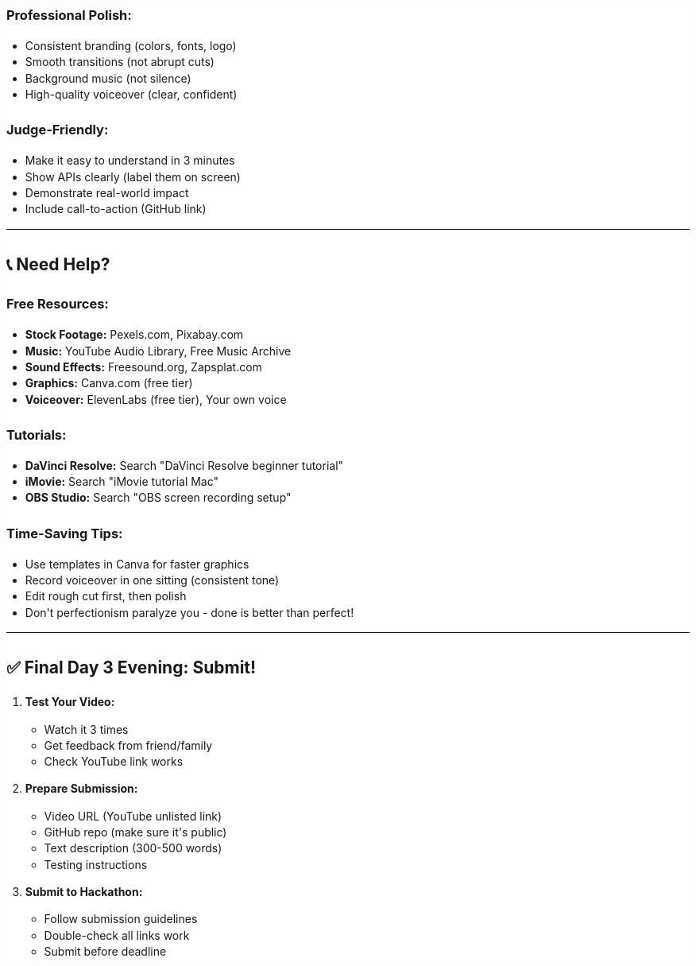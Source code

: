 ### **Professional Polish:**
- Consistent branding (colors, fonts, logo)
- Smooth transitions (not abrupt cuts)
- Background music (not silence)
- High-quality voiceover (clear, confident)

### **Judge-Friendly:**
- Make it easy to understand in 3 minutes
- Show APIs clearly (label them on screen)
- Demonstrate real-world impact
- Include call-to-action (GitHub link)

---

## 📞 **Need Help?**

### **Free Resources:**
- **Stock Footage:** Pexels.com, Pixabay.com
- **Music:** YouTube Audio Library, Free Music Archive
- **Sound Effects:** Freesound.org, Zapsplat.com
- **Graphics:** Canva.com (free tier)
- **Voiceover:** ElevenLabs (free tier), Your own voice

### **Tutorials:**
- **DaVinci Resolve:** Search "DaVinci Resolve beginner tutorial"
- **iMovie:** Search "iMovie tutorial Mac"
- **OBS Studio:** Search "OBS screen recording setup"

### **Time-Saving Tips:**
- Use templates in Canva for faster graphics
- Record voiceover in one sitting (consistent tone)
- Edit rough cut first, then polish
- Don't perfectionism paralyze you - done is better than perfect!

---

## ✅ **Final Day 3 Evening: Submit!**

1. **Test Your Video:**
   - Watch it 3 times
   - Get feedback from friend/family
   - Check YouTube link works

2. **Prepare Submission:**
   - Video URL (YouTube unlisted link)
   - GitHub repo (make sure it's public)
   - Text description (300-500 words)
   - Testing instructions

3. **Submit to Hackathon:**
   - Follow submission guidelines
   - Double-check all links work
   - Submit before deadline

